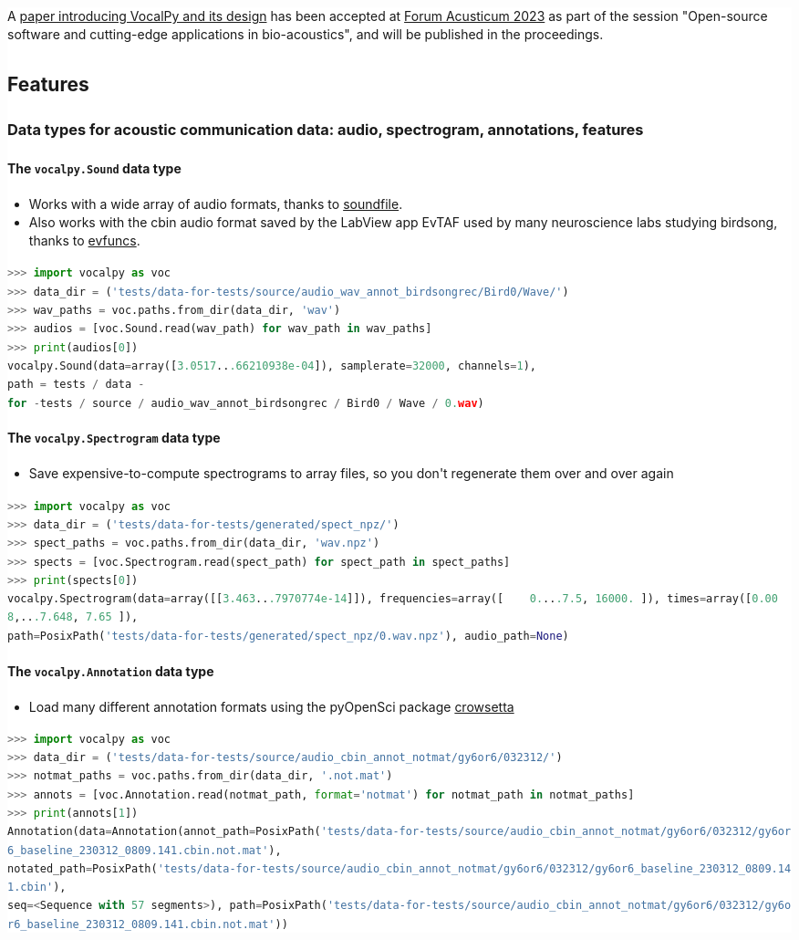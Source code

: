 A [paper introducing VocalPy and its design](docs/fa2023/Introducing_VocalPy__a_core_Python_package_for_researchers_studying_animal_acoustic_communication.pdf) 
has been accepted at [Forum Acusticum 2023](https://www.fa2023.org/) 
as part of the session "Open-source software and cutting-edge applications in bio-acoustics",
and will be published in the proceedings.

[^1]: For a curated collection, see <https://github.com/rhine3/bioacoustics-software>.

## Features

###  Data types for acoustic communication data: audio, spectrogram, annotations, features

#### The `vocalpy.Sound` data type

- Works with a wide array of audio formats, thanks to [soundfile](https://github.com/bastibe/python-soundfile).
- Also works with the cbin audio format saved by the LabView app EvTAF used by many neuroscience labs studying birdsong,
  thanks to [evfuncs](https://github.com/NickleDave/evfuncs).

```python
>>> import vocalpy as voc
>>> data_dir = ('tests/data-for-tests/source/audio_wav_annot_birdsongrec/Bird0/Wave/')
>>> wav_paths = voc.paths.from_dir(data_dir, 'wav')
>>> audios = [voc.Sound.read(wav_path) for wav_path in wav_paths]
>>> print(audios[0])
vocalpy.Sound(data=array([3.0517...66210938e-04]), samplerate=32000, channels=1),
path = tests / data -
for -tests / source / audio_wav_annot_birdsongrec / Bird0 / Wave / 0.wav)
```

#### The `vocalpy.Spectrogram` data type

- Save expensive-to-compute spectrograms to array files, so you don't regenerate them over and over again

```python
>>> import vocalpy as voc
>>> data_dir = ('tests/data-for-tests/generated/spect_npz/')
>>> spect_paths = voc.paths.from_dir(data_dir, 'wav.npz')
>>> spects = [voc.Spectrogram.read(spect_path) for spect_path in spect_paths]
>>> print(spects[0])
vocalpy.Spectrogram(data=array([[3.463...7970774e-14]]), frequencies=array([    0....7.5, 16000. ]), times=array([0.008,...7.648, 7.65 ]), 
path=PosixPath('tests/data-for-tests/generated/spect_npz/0.wav.npz'), audio_path=None)
```

#### The `vocalpy.Annotation` data type

- Load many different annotation formats using the pyOpenSci package [crowsetta](https://crowsetta.readthedocs.io/en/latest/)

```python
>>> import vocalpy as voc
>>> data_dir = ('tests/data-for-tests/source/audio_cbin_annot_notmat/gy6or6/032312/')
>>> notmat_paths = voc.paths.from_dir(data_dir, '.not.mat')
>>> annots = [voc.Annotation.read(notmat_path, format='notmat') for notmat_path in notmat_paths]
>>> print(annots[1])
Annotation(data=Annotation(annot_path=PosixPath('tests/data-for-tests/source/audio_cbin_annot_notmat/gy6or6/032312/gy6or6_baseline_230312_0809.141.cbin.not.mat'), 
notated_path=PosixPath('tests/data-for-tests/source/audio_cbin_annot_notmat/gy6or6/032312/gy6or6_baseline_230312_0809.141.cbin'), 
seq=<Sequence with 57 segments>), path=PosixPath('tests/data-for-tests/source/audio_cbin_annot_notmat/gy6or6/032312/gy6or6_baseline_230312_0809.141.cbin.not.mat'))
```
